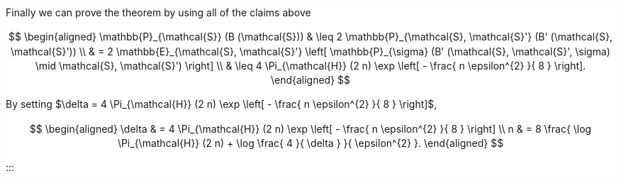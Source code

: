 Finally we can prove the theorem by using all of the claims above

$$
\begin{aligned}
\mathbb{P}_{\mathcal{S}} (B (\mathcal{S})) 
& \leq 2 \mathbb{P}_{\mathcal{S}, \mathcal{S}'} (B' (\mathcal{S}, \mathcal{S}'))
\\
& = 2 \mathbb{E}_{\mathcal{S}, \mathcal{S}'} \left[
    \mathbb{P}_{\sigma} (B' (\mathcal{S}, \mathcal{S}', \sigma) \mid \mathcal{S}, \mathcal{S}')
\right]
\\
& \leq 4 \Pi_{\mathcal{H}} (2 n) \exp \left[ 
    - \frac{ n \epsilon^{2} }{ 8 } 
\right].
\end{aligned}
$$ 

By setting $\delta = 4 \Pi_{\mathcal{H}} (2 n) \exp \left[ - \frac{ n \epsilon^{2} }{ 8 } \right]$,

$$
\begin{aligned}
\delta
& = 4 \Pi_{\mathcal{H}} (2 n) \exp \left[ 
    - \frac{ n \epsilon^{2} }{ 8 } 
\right]
\\
n
& = 8 \frac{ 
    \log \Pi_{\mathcal{H}} (2 n) + \log \frac{ 4 }{ \delta }
}{
    \epsilon^{2}   
}.
\end{aligned}
$$

:::